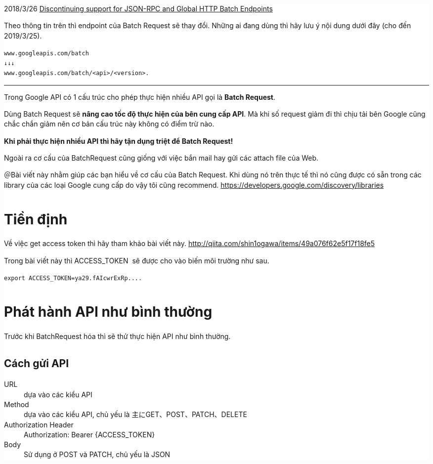 2018/3/26
[Discontinuing support for JSON-RPC and Global HTTP Batch Endpoints](
https://developers.googleblog.com/2018/03/discontinuing-support-for-json-rpc-and.html)

Theo thông tin trên thì endpoint của Batch Request sẽ thay đổi. Những ai đang dùng thì hãy lưu ý nội dung dưới đây (cho đến 2019/3/25).

```
www.googleapis.com/batch
↓↓↓
www.googleapis.com/batch/<api>/<version>.
```

---

Trong Google API có 1 cấu trúc cho phép thực hiện nhiều API gọi là **Batch Request**.

Dùng Batch Request sẽ **nâng cao tốc độ thực hiện của bên cung cấp API**.
Mà khi số request giảm đi thì chịu tải bên Google cũng chắc chắn giảm nên cơ bản cấu trúc này không có điểm trừ nào.

**Khi phải thực hiện nhiều API thì hãy tận dụng triệt để Batch Request!**

Ngoài ra cơ cấu của BatchRequest cũng giống với việc bắn mail hay gửi các attach file của Web.

＠Bài viết này nhằm giúp các bạn hiểu về cơ cấu của Batch Request.
Khi dùng nó trên thực tế thì nó cũng được có sẵn trong các library của các loại Google cung cấp do vậy tôi cũng recommend.
https://developers.google.com/discovery/libraries



# Tiền định
Về việc get access token thì hãy tham khảo bài viết này.
http://qiita.com/shin1ogawa/items/49a076f62e5f17f18fe5

Trong bài viết này thì ACCESS_TOKEN  sẽ được cho vào biến môi trường như sau.
```console
export ACCESS_TOKEN=ya29.fAIcwrExRp....
```

# Phát hành API như bình thường
Trước khi BatchRequest hóa thì sẽ thử thực hiện API như bình thường.

## Cách gửi API

<dl>
<dt>URL</dt>
<dd>dựa vào các kiểu API</dd>
<dt>Method</dt>
<dd>dựa vào các kiểu API, chủ yếu là 主にGET、POST、PATCH、DELETE</dd>
<dt>Authorization Header</dt>
<dd>Authorization: Bearer {ACCESS_TOKEN}</dd>
<dt>Body</dt>
<dd>Sử dụng ở POST và PATCH, chủ yếu là JSON</dd>
</dl>
